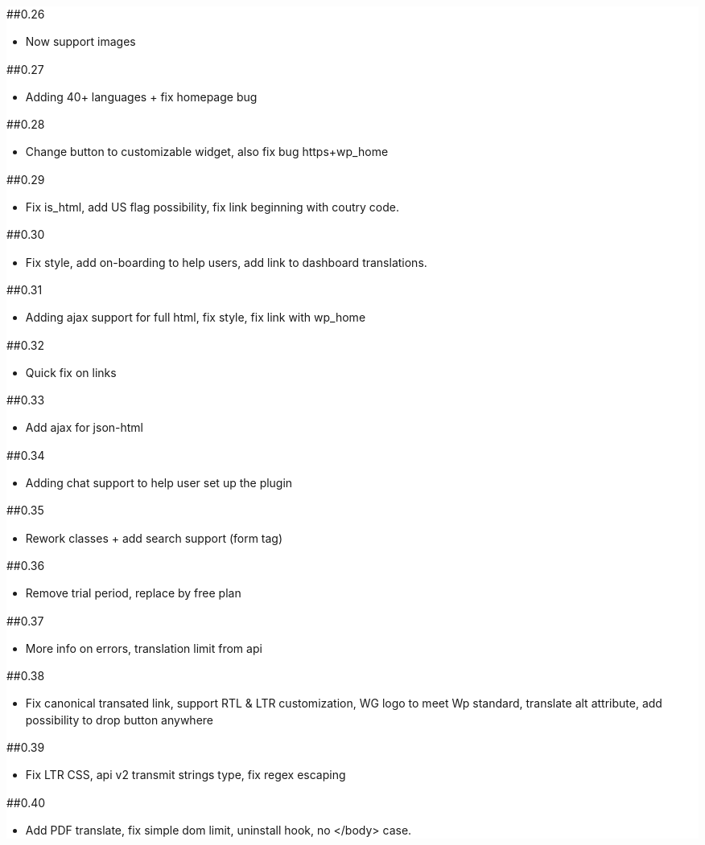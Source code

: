 ##0.26
* Now support images

##0.27
* Adding 40+ languages + fix homepage bug

##0.28
* Change button to customizable widget, also fix bug https+wp_home

##0.29
* Fix is_html, add US flag possibility, fix link beginning with coutry code.

##0.30
* Fix style, add on-boarding to help users, add link to dashboard translations.

##0.31
* Adding ajax support for full html, fix style, fix link with wp_home

##0.32
* Quick fix on links

##0.33
* Add ajax for json-html

##0.34
* Adding chat support to help user set up the plugin

##0.35
* Rework classes + add search support (form tag)

##0.36
* Remove trial period, replace by free plan

##0.37
* More info on errors, translation limit from api

##0.38
* Fix canonical transated link, support RTL & LTR customization, WG logo to meet Wp standard, translate alt attribute, add possibility to drop button anywhere

##0.39
* Fix LTR CSS, api v2 transmit strings type, fix regex escaping

##0.40
* Add PDF translate, fix simple dom limit, uninstall hook, no &lt;/body&gt; case.
